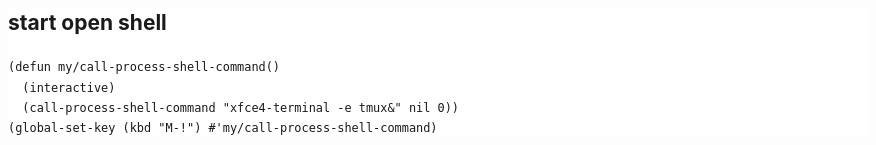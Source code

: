 
<a id="org686ab71"></a>

## start open shell

    
    (defun my/call-process-shell-command()
      (interactive)
      (call-process-shell-command "xfce4-terminal -e tmux&" nil 0))
    (global-set-key (kbd "M-!") #'my/call-process-shell-command)


<a id="orgc205911"></a>

